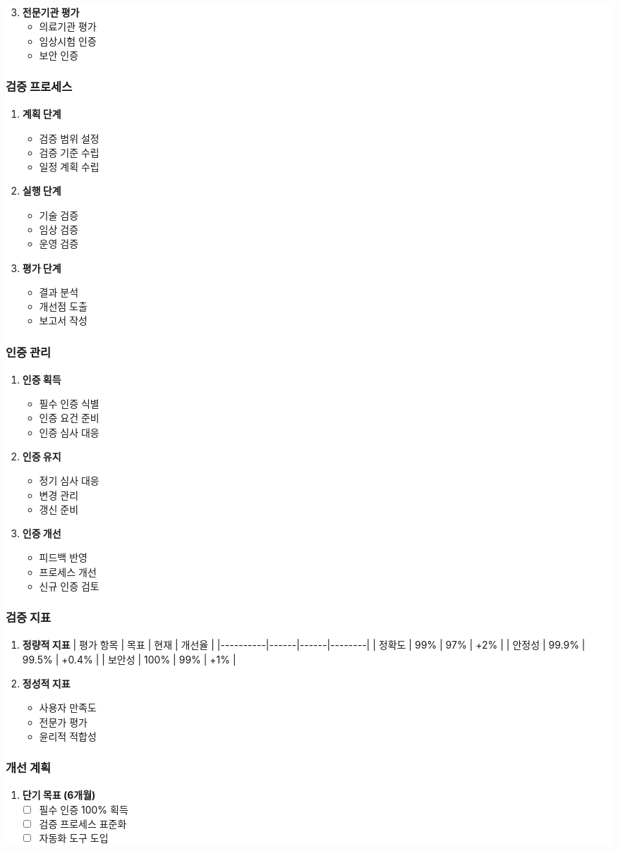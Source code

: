 3. **전문기관 평가**
   - 의료기관 평가
   - 임상시험 인증
   - 보안 인증

### 검증 프로세스
1. **계획 단계**
   - 검증 범위 설정
   - 검증 기준 수립
   - 일정 계획 수립

2. **실행 단계**
   - 기술 검증
   - 임상 검증
   - 운영 검증

3. **평가 단계**
   - 결과 분석
   - 개선점 도출
   - 보고서 작성

### 인증 관리
1. **인증 획득**
   - 필수 인증 식별
   - 인증 요건 준비
   - 인증 심사 대응

2. **인증 유지**
   - 정기 심사 대응
   - 변경 관리
   - 갱신 준비

3. **인증 개선**
   - 피드백 반영
   - 프로세스 개선
   - 신규 인증 검토

### 검증 지표
1. **정량적 지표**
   | 평가 항목 | 목표 | 현재 | 개선율 |
   |----------|------|------|--------|
   | 정확도 | 99% | 97% | +2% |
   | 안정성 | 99.9% | 99.5% | +0.4% |
   | 보안성 | 100% | 99% | +1% |

2. **정성적 지표**
   - 사용자 만족도
   - 전문가 평가
   - 윤리적 적합성

### 개선 계획
1. **단기 목표 (6개월)**
   - [ ] 필수 인증 100% 획득
   - [ ] 검증 프로세스 표준화
   - [ ] 자동화 도구 도입

